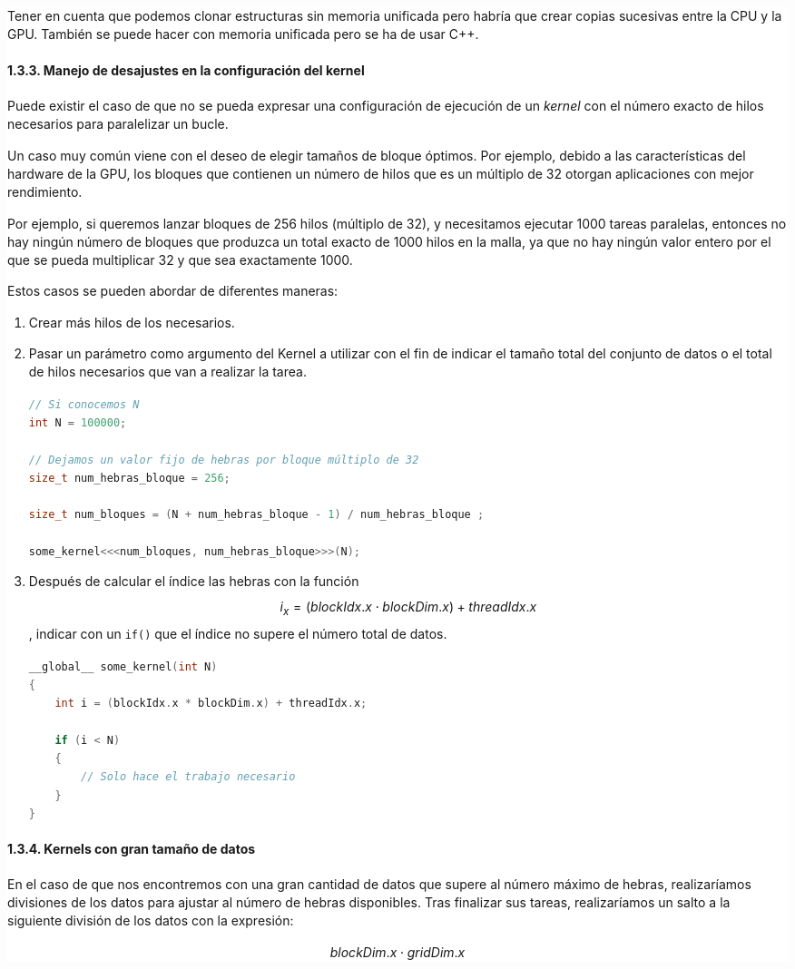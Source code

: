 Tener en cuenta que podemos clonar estructuras sin memoria unificada pero habría que crear copias sucesivas entre la CPU y la GPU. También se puede hacer con memoria unificada pero se ha de usar C++.

#### 1.3.3. Manejo de desajustes en la configuración del kernel

Puede existir el caso de que no se pueda expresar una configuración de ejecución de un _kernel_ con el número exacto de hilos necesarios para paralelizar un bucle.

Un caso muy común viene con el deseo de elegir tamaños de bloque óptimos. Por ejemplo, debido a las características del hardware de la GPU, los bloques que contienen un número de hilos que es un múltiplo de 32 otorgan aplicaciones con mejor rendimiento.

Por ejemplo, si queremos lanzar bloques de 256 hilos (múltiplo de 32), y necesitamos ejecutar 1000 tareas paralelas, entonces no hay ningún número de bloques que produzca un total exacto de 1000 hilos en la malla, ya que no hay ningún valor entero por el que se pueda multiplicar 32 y que sea exactamente 1000.

Estos casos se pueden abordar de diferentes maneras:

1. Crear más hilos de los necesarios.
2.  Pasar un parámetro como argumento del Kernel a utilizar con el fin de indicar el tamaño total del conjunto de datos o el total de hilos necesarios que van a realizar la tarea.

    ```c
    // Si conocemos N
    int N = 100000;

    // Dejamos un valor fijo de hebras por bloque múltiplo de 32
    size_t num_hebras_bloque = 256;

    size_t num_bloques = (N + num_hebras_bloque - 1) / num_hebras_bloque ;

    some_kernel<<<num_bloques, num_hebras_bloque>>>(N);
    ```
3.  Después de calcular el índice las hebras con la función$$i_{x}=(blockIdx.x \cdot blockDim.x)+threadIdx.x$$, indicar con un `if()` que el índice no supere el número total de datos.

    ```c
    __global__ some_kernel(int N)
    {
        int i = (blockIdx.x * blockDim.x) + threadIdx.x;

        if (i < N)
        {
            // Solo hace el trabajo necesario
        }
    }
    ```

#### 1.3.4. Kernels con gran tamaño de datos

En el caso de que nos encontremos con una gran cantidad de datos que supere al número máximo de hebras, realizaríamos divisiones de los datos para ajustar al número de hebras disponibles. Tras finalizar sus tareas, realizaríamos un salto a la siguiente división de los datos con la expresión:

$$
blockDim.x \cdot gridDim.x
$$
